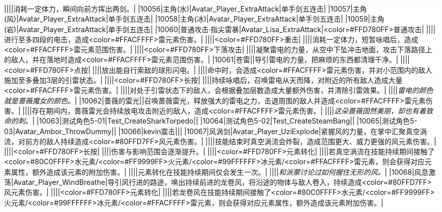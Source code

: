 ||||消耗一定体力，瞬间向前方挥出两剑。|
|10056|主角(水)|Avatar_Player_ExtraAttack|单手剑五连击|
|10057|主角(风)|Avatar_Player_ExtraAttack|单手剑五连击|
|10058|主角(冰)|Avatar_Player_ExtraAttack|单手剑五连击|
|10059|主角(岩)|Avatar_Player_ExtraAttack|单手剑五连击|
|10060|普通攻击·指尖雷暴|Avatar_Lisa_ExtraAttack|<color=#FFD780FF>普通攻击</color>|
||||进行至多四段的电击，造成<color=#FFACFFFF>雷元素伤害</color>。|
||||<color=#FFD780FF>重击</color>|
||||消耗一定体力，短暂咏唱后，造成<color=#FFACFFFF>雷元素范围伤害</color>。|
||||<color=#FFD780FF>下落攻击</color>|
||||凝聚雷电的力量，从空中下坠冲击地面，攻击下落路径上的敌人，并在落地时造成<color=#FFACFFFF>雷元素范围伤害</color>。|
|10061|苍雷||导引雷电的力量，把麻烦的东西都清理干净。|
||||<color=#FFD780FF>点按</color>|
||||放出能自行索敌的球形闪电。|
||||命中时，会造成<color=#FFACFFFF>雷元素伤害</color>，并对小范围内的敌人施加至多叠加3层的引雷状态。|
||||<color=#FFD780FF>长按</color>|
||||持续咏唱后，召唤雷电从天而降，对附近的所有敌人造成大量<color=#FFACFFFF>雷元素伤害</color>。|
||||对处于引雷状态下的敌人，会根据叠加层数造成大量额外伤害，并清除引雷效果。|
||||<i>雷电的颜色就是蔷薇魔女的颜色。</i>|
|10062|蔷薇的雷光||召唤蔷薇雷光，释放强大的雷电之力，击退周围的敌人并造成<color=#FFACFFFF>雷元素伤害</color>。|
||||存在期间内，蔷薇雷光会持续放电攻击附近的敌人，造成<color=#FFACFFFF>雷元素伤害</color>。|
||||<i>这朵蔷薇固然美丽，却也有着致命的刺。</i>|
|10063|测试角色5-01|Test_CreateSharkTorpedo||
|10064|测试角色5-02|Test_CreateSteamBang||
|10065|测试角色5-03|Avatar_Ambor_ThrowDummy||
|10066|kevin震击|||
|10067|风涡剑|Avatar_Player_UziExplode|紧握风的力量，在掌中汇聚真空涡流，对前方的敌人持续造成<color=#80FFD7FF>风元素伤害</color>。|
||||技能结束时真空涡流会炸裂，造成范围更大、威力更强的风元素伤害。|
||||<color=#FFD780FF>长按</color>|
||||伤害与影响范围会逐渐提升。|
||||<color=#FFD780FF>元素转化</color>|
||||若真空涡流在技能持续期间接触了<color=#80C0FFFF>水元素</color>/<color=#FF9999FF>火元素</color>/<color=#99FFFFFF>冰元素</color>/<color=#FFACFFFF>雷元素</color>，则会获得对应元素属性，额外造成该元素的附加伤害。|
||||元素转化在技能持续期间仅会发生一次。|
||||<i>和派蒙讨论过如何握住无形的风。</i>|
|10068|风息激荡|Avatar_Player_WindBreathe|导引风行进的路途，唤出持续前进的龙卷风，将沿途的物体与敌人卷入，持续造成<color=#80FFD7FF>风元素伤害</color>。|
||||<color=#FFD780FF>元素转化</color>|
||||若龙卷风在技能持续期间接触了<color=#80C0FFFF>水元素</color>/<color=#FF9999FF>火元素</color>/<color=#99FFFFFF>冰元素</color>/<color=#FFACFFFF>雷元素</color>，则会获得对应元素属性，额外造成该元素附加伤害。|